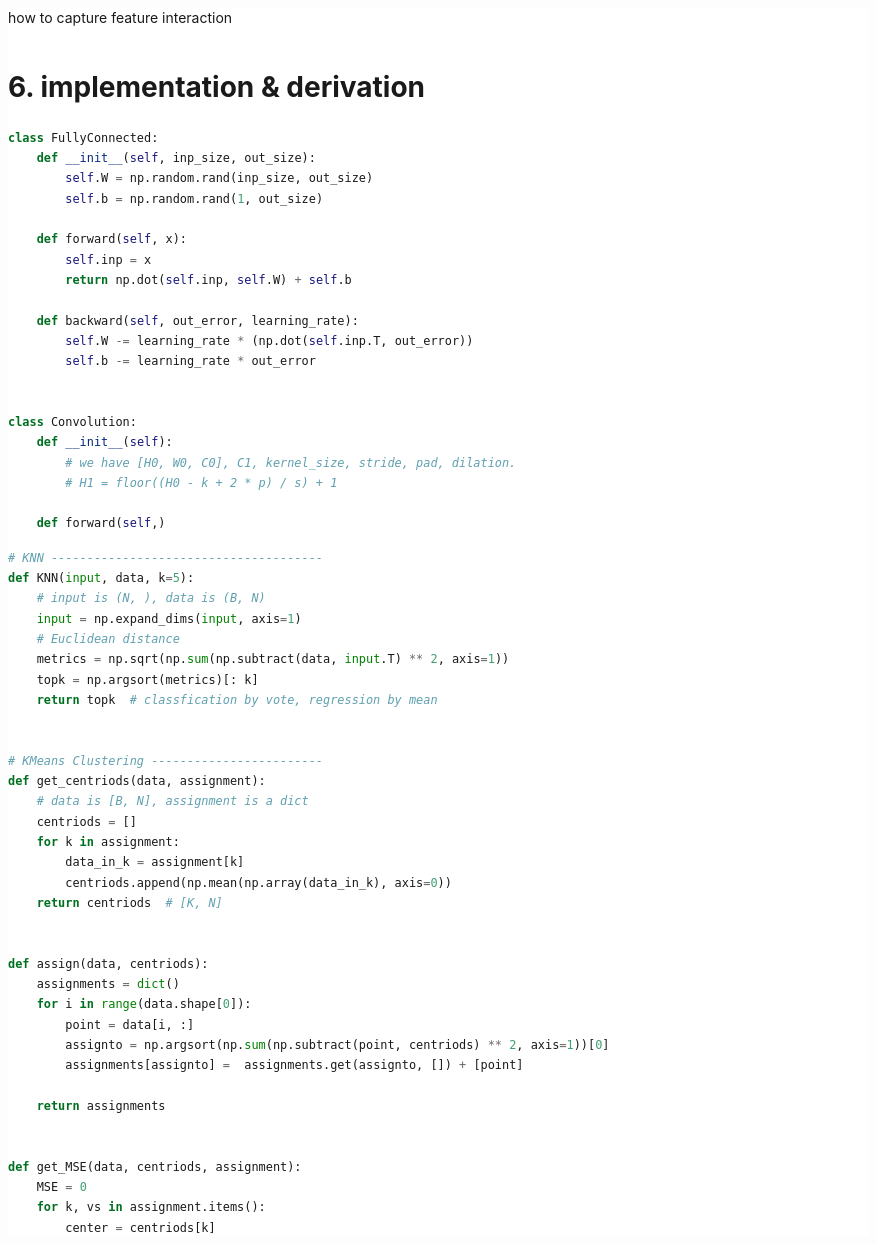
how to capture feature interaction


# 6. implementation & derivation
```python
class FullyConnected:
    def __init__(self, inp_size, out_size):
        self.W = np.random.rand(inp_size, out_size)
        self.b = np.random.rand(1, out_size)

    def forward(self, x):
        self.inp = x
        return np.dot(self.inp, self.W) + self.b

    def backward(self, out_error, learning_rate):
        self.W -= learning_rate * (np.dot(self.inp.T, out_error))
        self.b -= learning_rate * out_error


class Convolution:
    def __init__(self):
        # we have [H0, W0, C0], C1, kernel_size, stride, pad, dilation.
        # H1 = floor((H0 - k + 2 * p) / s) + 1

    def forward(self,)

```

```python
# KNN --------------------------------------
def KNN(input, data, k=5):
    # input is (N, ), data is (B, N)
    input = np.expand_dims(input, axis=1)
    # Euclidean distance
    metrics = np.sqrt(np.sum(np.subtract(data, input.T) ** 2, axis=1))
    topk = np.argsort(metrics)[: k]
    return topk  # classfication by vote, regression by mean


# KMeans Clustering ------------------------
def get_centriods(data, assignment):
    # data is [B, N], assignment is a dict
    centriods = []
    for k in assignment:
        data_in_k = assignment[k]
        centriods.append(np.mean(np.array(data_in_k), axis=0))
    return centriods  # [K, N]


def assign(data, centriods):
    assignments = dict()
    for i in range(data.shape[0]):
        point = data[i, :]
        assignto = np.argsort(np.sum(np.subtract(point, centriods) ** 2, axis=1))[0]
        assignments[assignto] =  assignments.get(assignto, []) + [point]

    return assignments


def get_MSE(data, centriods, assignment):
    MSE = 0
    for k, vs in assignment.items():
        center = centriods[k]
```